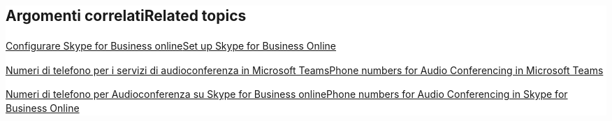 ## <a name="related-topics"></a><span data-ttu-id="6a930-190">Argomenti correlati</span><span class="sxs-lookup"><span data-stu-id="6a930-190">Related topics</span></span>

[<span data-ttu-id="6a930-191">Configurare Skype for Business online</span><span class="sxs-lookup"><span data-stu-id="6a930-191">Set up Skype for Business Online</span></span>](/SkypeForBusiness/set-up-skype-for-business-online/set-up-skype-for-business-online)
  
[<span data-ttu-id="6a930-192">Numeri di telefono per i servizi di audioconferenza in Microsoft Teams</span><span class="sxs-lookup"><span data-stu-id="6a930-192">Phone numbers for Audio Conferencing in Microsoft Teams</span></span>](phone-numbers-for-audio-conferencing-in-teams.md) 

[<span data-ttu-id="6a930-193">Numeri di telefono per Audioconferenza su Skype for Business online</span><span class="sxs-lookup"><span data-stu-id="6a930-193">Phone numbers for Audio Conferencing in Skype for Business Online</span></span>](/SkypeForBusiness/audio-conferencing-in-office-365/phone-numbers-for-audio-conferencing)
  
